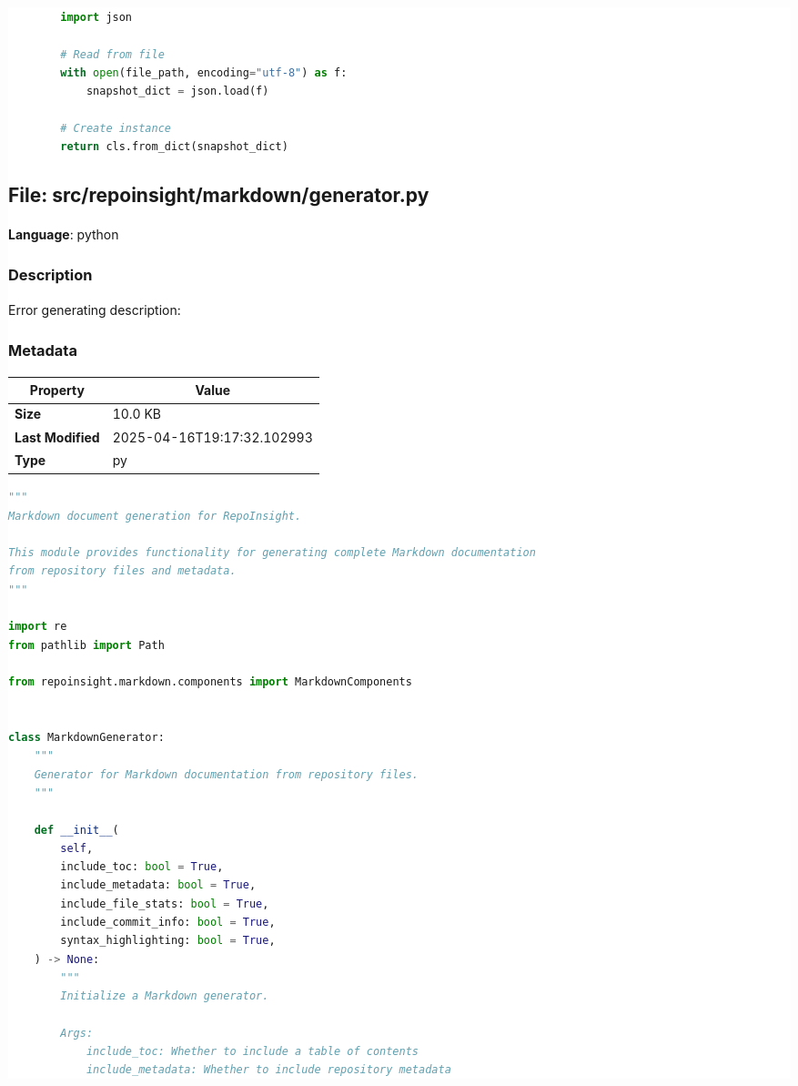 ```python
        import json

        # Read from file
        with open(file_path, encoding="utf-8") as f:
            snapshot_dict = json.load(f)

        # Create instance
        return cls.from_dict(snapshot_dict)

```

<a id="file__home_mw_Projects_satware_repoinsight_src_repoinsight_markdown_generator_py_19"></a>

## File: src/repoinsight/markdown/generator.py

**Language**: python

### Description

Error generating description:

### Metadata

| Property          | Value                      |
| ----------------- | -------------------------- |
| **Size**          | 10.0 KB                    |
| **Last Modified** | 2025-04-16T19:17:32.102993 |
| **Type**          | py                         |

```python
"""
Markdown document generation for RepoInsight.

This module provides functionality for generating complete Markdown documentation
from repository files and metadata.
"""

import re
from pathlib import Path

from repoinsight.markdown.components import MarkdownComponents


class MarkdownGenerator:
    """
    Generator for Markdown documentation from repository files.
    """

    def __init__(
        self,
        include_toc: bool = True,
        include_metadata: bool = True,
        include_file_stats: bool = True,
        include_commit_info: bool = True,
        syntax_highlighting: bool = True,
    ) -> None:
        """
        Initialize a Markdown generator.

        Args:
            include_toc: Whether to include a table of contents
            include_metadata: Whether to include repository metadata
```